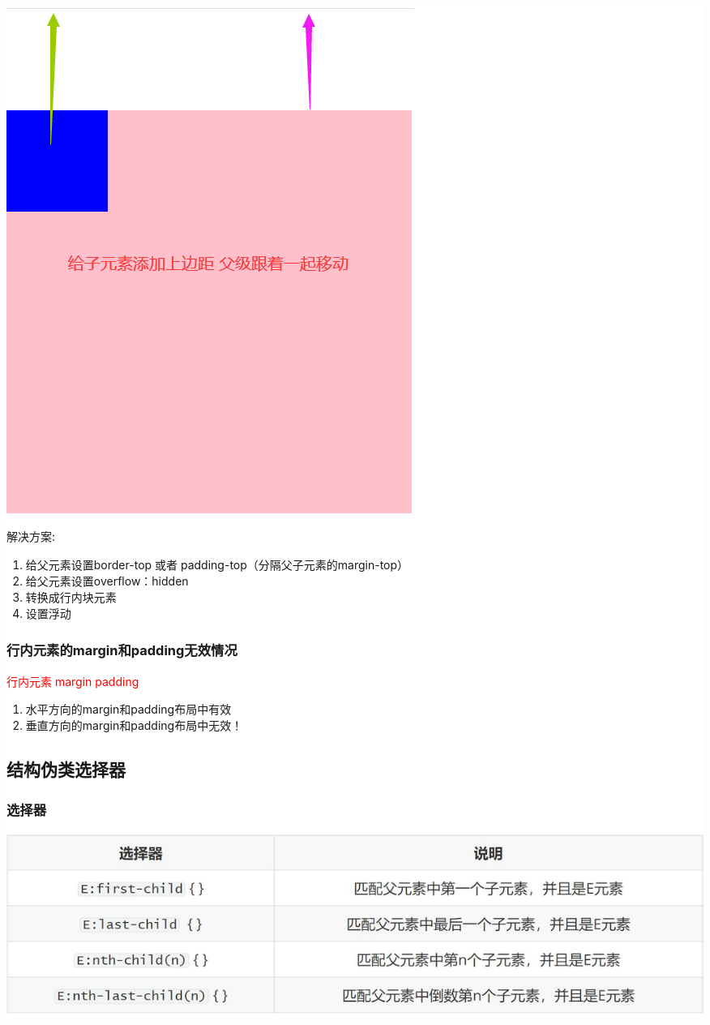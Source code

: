 ![](assets/2586926536.png ':size=50%')

解决方案:

1. 给父元素设置border-top 或者 padding-top（分隔父子元素的margin-top）
2. 给父元素设置overflow：hidden
3. 转换成行内块元素
4. 设置浮动

### 行内元素的margin和padding无效情况

<font color=red>行内元素 margin padding</font>

1. 水平方向的margin和padding布局中有效
2. 垂直方向的margin和padding布局中无效！

## 结构伪类选择器

### 选择器

![](assets/1200919740.png ':size=50%')
